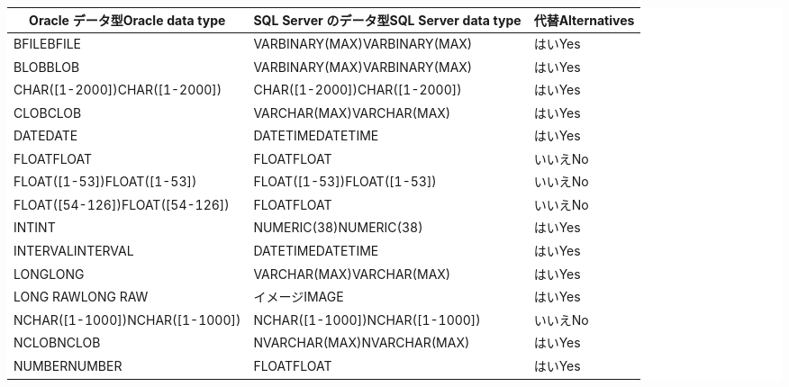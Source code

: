 |<span data-ttu-id="e1937-109">Oracle データ型</span><span class="sxs-lookup"><span data-stu-id="e1937-109">Oracle data type</span></span>|<span data-ttu-id="e1937-110">SQL Server のデータ型</span><span class="sxs-lookup"><span data-stu-id="e1937-110">SQL Server data type</span></span>|<span data-ttu-id="e1937-111">代替</span><span class="sxs-lookup"><span data-stu-id="e1937-111">Alternatives</span></span>|  
|----------------------|--------------------------|------------------|  
|<span data-ttu-id="e1937-112">BFILE</span><span class="sxs-lookup"><span data-stu-id="e1937-112">BFILE</span></span>|<span data-ttu-id="e1937-113">VARBINARY(MAX)</span><span class="sxs-lookup"><span data-stu-id="e1937-113">VARBINARY(MAX)</span></span>|<span data-ttu-id="e1937-114">はい</span><span class="sxs-lookup"><span data-stu-id="e1937-114">Yes</span></span>|  
|<span data-ttu-id="e1937-115">BLOB</span><span class="sxs-lookup"><span data-stu-id="e1937-115">BLOB</span></span>|<span data-ttu-id="e1937-116">VARBINARY(MAX)</span><span class="sxs-lookup"><span data-stu-id="e1937-116">VARBINARY(MAX)</span></span>|<span data-ttu-id="e1937-117">はい</span><span class="sxs-lookup"><span data-stu-id="e1937-117">Yes</span></span>|  
|<span data-ttu-id="e1937-118">CHAR([1-2000])</span><span class="sxs-lookup"><span data-stu-id="e1937-118">CHAR([1-2000])</span></span>|<span data-ttu-id="e1937-119">CHAR([1-2000])</span><span class="sxs-lookup"><span data-stu-id="e1937-119">CHAR([1-2000])</span></span>|<span data-ttu-id="e1937-120">はい</span><span class="sxs-lookup"><span data-stu-id="e1937-120">Yes</span></span>|  
|<span data-ttu-id="e1937-121">CLOB</span><span class="sxs-lookup"><span data-stu-id="e1937-121">CLOB</span></span>|<span data-ttu-id="e1937-122">VARCHAR(MAX)</span><span class="sxs-lookup"><span data-stu-id="e1937-122">VARCHAR(MAX)</span></span>|<span data-ttu-id="e1937-123">はい</span><span class="sxs-lookup"><span data-stu-id="e1937-123">Yes</span></span>|  
|<span data-ttu-id="e1937-124">DATE</span><span class="sxs-lookup"><span data-stu-id="e1937-124">DATE</span></span>|<span data-ttu-id="e1937-125">DATETIME</span><span class="sxs-lookup"><span data-stu-id="e1937-125">DATETIME</span></span>|<span data-ttu-id="e1937-126">はい</span><span class="sxs-lookup"><span data-stu-id="e1937-126">Yes</span></span>|  
|<span data-ttu-id="e1937-127">FLOAT</span><span class="sxs-lookup"><span data-stu-id="e1937-127">FLOAT</span></span>|<span data-ttu-id="e1937-128">FLOAT</span><span class="sxs-lookup"><span data-stu-id="e1937-128">FLOAT</span></span>|<span data-ttu-id="e1937-129">いいえ</span><span class="sxs-lookup"><span data-stu-id="e1937-129">No</span></span>|  
|<span data-ttu-id="e1937-130">FLOAT([1-53])</span><span class="sxs-lookup"><span data-stu-id="e1937-130">FLOAT([1-53])</span></span>|<span data-ttu-id="e1937-131">FLOAT([1-53])</span><span class="sxs-lookup"><span data-stu-id="e1937-131">FLOAT([1-53])</span></span>|<span data-ttu-id="e1937-132">いいえ</span><span class="sxs-lookup"><span data-stu-id="e1937-132">No</span></span>|  
|<span data-ttu-id="e1937-133">FLOAT([54-126])</span><span class="sxs-lookup"><span data-stu-id="e1937-133">FLOAT([54-126])</span></span>|<span data-ttu-id="e1937-134">FLOAT</span><span class="sxs-lookup"><span data-stu-id="e1937-134">FLOAT</span></span>|<span data-ttu-id="e1937-135">いいえ</span><span class="sxs-lookup"><span data-stu-id="e1937-135">No</span></span>|  
|<span data-ttu-id="e1937-136">INT</span><span class="sxs-lookup"><span data-stu-id="e1937-136">INT</span></span>|<span data-ttu-id="e1937-137">NUMERIC(38)</span><span class="sxs-lookup"><span data-stu-id="e1937-137">NUMERIC(38)</span></span>|<span data-ttu-id="e1937-138">はい</span><span class="sxs-lookup"><span data-stu-id="e1937-138">Yes</span></span>|  
|<span data-ttu-id="e1937-139">INTERVAL</span><span class="sxs-lookup"><span data-stu-id="e1937-139">INTERVAL</span></span>|<span data-ttu-id="e1937-140">DATETIME</span><span class="sxs-lookup"><span data-stu-id="e1937-140">DATETIME</span></span>|<span data-ttu-id="e1937-141">はい</span><span class="sxs-lookup"><span data-stu-id="e1937-141">Yes</span></span>|  
|<span data-ttu-id="e1937-142">LONG</span><span class="sxs-lookup"><span data-stu-id="e1937-142">LONG</span></span>|<span data-ttu-id="e1937-143">VARCHAR(MAX)</span><span class="sxs-lookup"><span data-stu-id="e1937-143">VARCHAR(MAX)</span></span>|<span data-ttu-id="e1937-144">はい</span><span class="sxs-lookup"><span data-stu-id="e1937-144">Yes</span></span>|  
|<span data-ttu-id="e1937-145">LONG RAW</span><span class="sxs-lookup"><span data-stu-id="e1937-145">LONG RAW</span></span>|<span data-ttu-id="e1937-146">イメージ</span><span class="sxs-lookup"><span data-stu-id="e1937-146">IMAGE</span></span>|<span data-ttu-id="e1937-147">はい</span><span class="sxs-lookup"><span data-stu-id="e1937-147">Yes</span></span>|  
|<span data-ttu-id="e1937-148">NCHAR([1-1000])</span><span class="sxs-lookup"><span data-stu-id="e1937-148">NCHAR([1-1000])</span></span>|<span data-ttu-id="e1937-149">NCHAR([1-1000])</span><span class="sxs-lookup"><span data-stu-id="e1937-149">NCHAR([1-1000])</span></span>|<span data-ttu-id="e1937-150">いいえ</span><span class="sxs-lookup"><span data-stu-id="e1937-150">No</span></span>|  
|<span data-ttu-id="e1937-151">NCLOB</span><span class="sxs-lookup"><span data-stu-id="e1937-151">NCLOB</span></span>|<span data-ttu-id="e1937-152">NVARCHAR(MAX)</span><span class="sxs-lookup"><span data-stu-id="e1937-152">NVARCHAR(MAX)</span></span>|<span data-ttu-id="e1937-153">はい</span><span class="sxs-lookup"><span data-stu-id="e1937-153">Yes</span></span>|  
|<span data-ttu-id="e1937-154">NUMBER</span><span class="sxs-lookup"><span data-stu-id="e1937-154">NUMBER</span></span>|<span data-ttu-id="e1937-155">FLOAT</span><span class="sxs-lookup"><span data-stu-id="e1937-155">FLOAT</span></span>|<span data-ttu-id="e1937-156">はい</span><span class="sxs-lookup"><span data-stu-id="e1937-156">Yes</span></span>|  